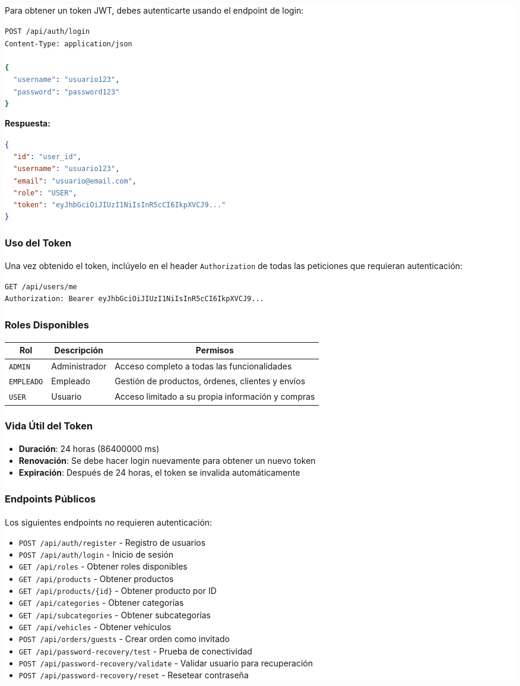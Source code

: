 Para obtener un token JWT, debes autenticarte usando el endpoint de login:

```bash
POST /api/auth/login
Content-Type: application/json

{
  "username": "usuario123",
  "password": "password123"
}
```

**Respuesta:**
```json
{
  "id": "user_id",
  "username": "usuario123",
  "email": "usuario@email.com",
  "role": "USER",
  "token": "eyJhbGciOiJIUzI1NiIsInR5cCI6IkpXVCJ9..."
}
```

### **Uso del Token**

Una vez obtenido el token, inclúyelo en el header `Authorization` de todas las peticiones que requieran autenticación:

```bash
GET /api/users/me
Authorization: Bearer eyJhbGciOiJIUzI1NiIsInR5cCI6IkpXVCJ9...
```

### **Roles Disponibles**

| Rol | Descripción | Permisos |
|-----|-------------|----------|
| `ADMIN` | Administrador | Acceso completo a todas las funcionalidades |
| `EMPLEADO` | Empleado | Gestión de productos, órdenes, clientes y envíos |
| `USER` | Usuario | Acceso limitado a su propia información y compras |

### **Vida Útil del Token**

- **Duración**: 24 horas (86400000 ms)
- **Renovación**: Se debe hacer login nuevamente para obtener un nuevo token
- **Expiración**: Después de 24 horas, el token se invalida automáticamente

### **Endpoints Públicos**

Los siguientes endpoints no requieren autenticación:

- `POST /api/auth/register` - Registro de usuarios
- `POST /api/auth/login` - Inicio de sesión
- `GET /api/roles` - Obtener roles disponibles
- `GET /api/products` - Obtener productos
- `GET /api/products/{id}` - Obtener producto por ID
- `GET /api/categories` - Obtener categorías
- `GET /api/subcategories` - Obtener subcategorías
- `GET /api/vehicles` - Obtener vehículos
- `POST /api/orders/guests` - Crear orden como invitado
- `GET /api/password-recovery/test` - Prueba de conectividad
- `POST /api/password-recovery/validate` - Validar usuario para recuperación
- `POST /api/password-recovery/reset` - Resetear contraseña

